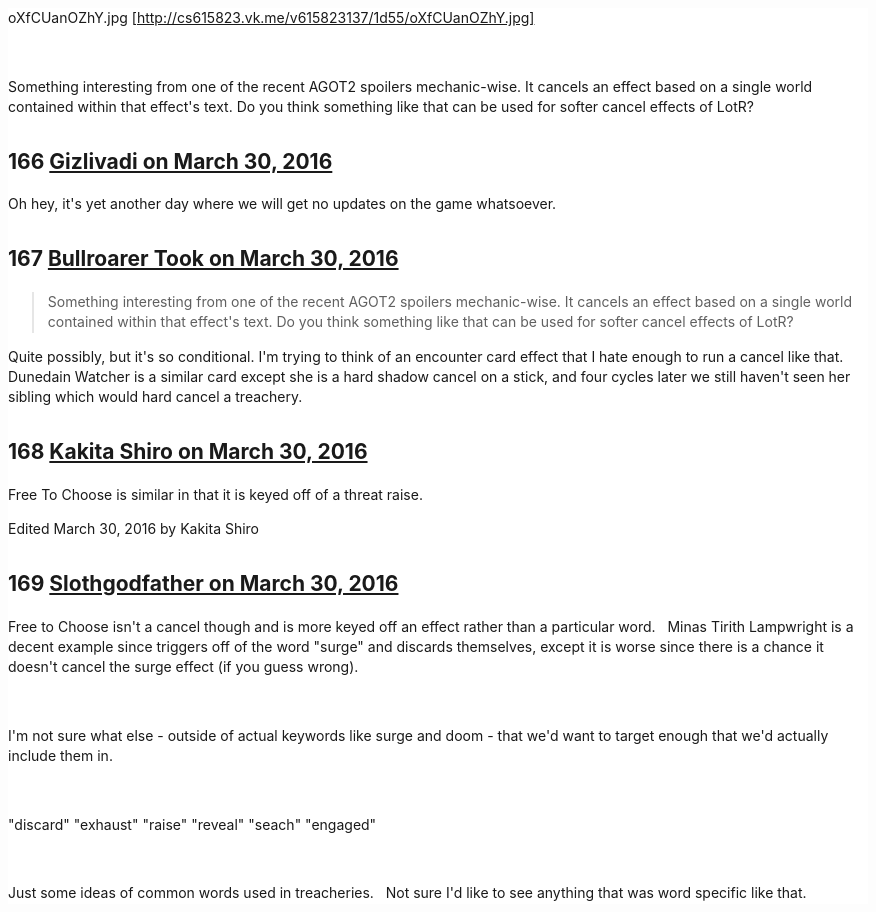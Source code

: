 oXfCUanOZhY.jpg [http://cs615823.vk.me/v615823137/1d55/oXfCUanOZhY.jpg]

 

Something interesting from one of the recent AGOT2 spoilers mechanic-wise. It cancels an effect based on a single world contained within that effect's text. Do you think something like that can be used for softer cancel effects of LotR? 

## 166 [Gizlivadi on March 30, 2016](https://community.fantasyflightgames.com/topic/131352-so-are-we-getting-any-previews-ever/?do=findComment&comment=2131822)

Oh hey, it's yet another day where we will get no updates on the game whatsoever.

## 167 [Bullroarer Took on March 30, 2016](https://community.fantasyflightgames.com/topic/131352-so-are-we-getting-any-previews-ever/?do=findComment&comment=2131903)

> Something interesting from one of the recent AGOT2 spoilers mechanic-wise. It cancels an effect based on a single world contained within that effect's text. Do you think something like that can be used for softer cancel effects of LotR?

Quite possibly, but it's so conditional. I'm trying to think of an encounter card effect that I hate enough to run a cancel like that. Dunedain Watcher is a similar card except she is a hard shadow cancel on a stick, and four cycles later we still haven't seen her sibling which would hard cancel a treachery.

## 168 [Kakita Shiro on March 30, 2016](https://community.fantasyflightgames.com/topic/131352-so-are-we-getting-any-previews-ever/?do=findComment&comment=2131936)

Free To Choose is similar in that it is keyed off of a threat raise.

Edited March 30, 2016 by Kakita Shiro

## 169 [Slothgodfather on March 30, 2016](https://community.fantasyflightgames.com/topic/131352-so-are-we-getting-any-previews-ever/?do=findComment&comment=2131964)

Free to Choose isn't a cancel though and is more keyed off an effect rather than a particular word.   Minas Tirith Lampwright is a decent example since triggers off of the word "surge" and discards themselves, except it is worse since there is a chance it doesn't cancel the surge effect (if you guess wrong).

 

I'm not sure what else - outside of actual keywords like surge and doom - that we'd want to target enough that we'd actually include them in.   

 

"discard" "exhaust" "raise" "reveal" "seach" "engaged"

 

Just some ideas of common words used in treacheries.   Not sure I'd like to see anything that was word specific like that.   
